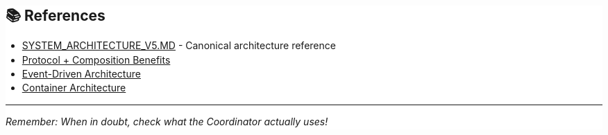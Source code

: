 
## 📚 References

- [SYSTEM_ARCHITECTURE_V5.MD](../SYSTEM_ARCHITECTURE_V5.MD) - Canonical architecture reference
- [Protocol + Composition Benefits](../docs/PC/BENEFITS.MD)
- [Event-Driven Architecture](../architecture/01-EVENT-DRIVEN-ARCHITECTURE.md)
- [Container Architecture](../architecture/02-CONTAINER-HIERARCHY.md)

---

*Remember: When in doubt, check what the Coordinator actually uses!*